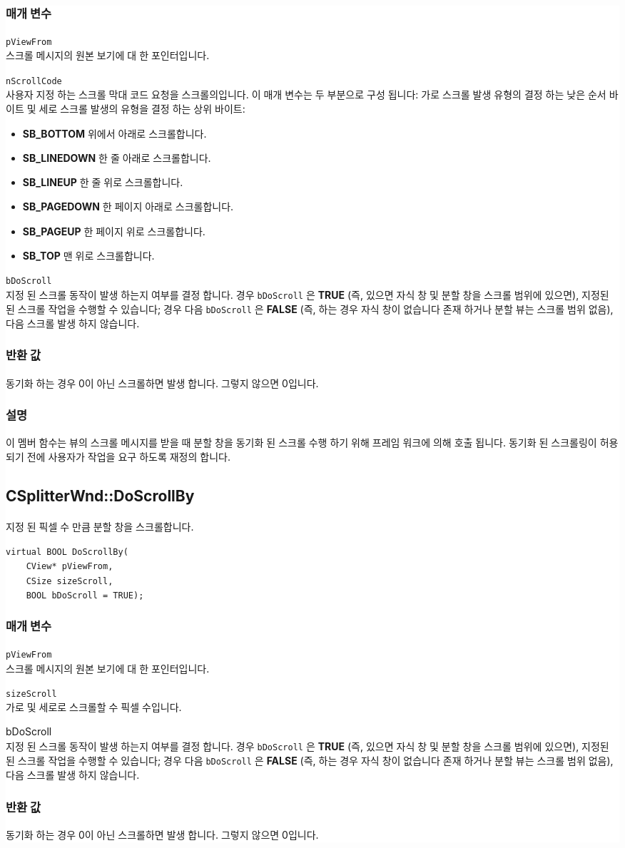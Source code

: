 ### <a name="parameters"></a>매개 변수  
 `pViewFrom`  
 스크롤 메시지의 원본 보기에 대 한 포인터입니다.  
  
 `nScrollCode`  
 사용자 지정 하는 스크롤 막대 코드 요청을 스크롤의입니다. 이 매개 변수는 두 부분으로 구성 됩니다: 가로 스크롤 발생 유형의 결정 하는 낮은 순서 바이트 및 세로 스크롤 발생의 유형을 결정 하는 상위 바이트:  
  
- **SB_BOTTOM** 위에서 아래로 스크롤합니다.  
  
- **SB_LINEDOWN** 한 줄 아래로 스크롤합니다.  
  
- **SB_LINEUP** 한 줄 위로 스크롤합니다.  
  
- **SB_PAGEDOWN** 한 페이지 아래로 스크롤합니다.  
  
- **SB_PAGEUP** 한 페이지 위로 스크롤합니다.  
  
- **SB_TOP** 맨 위로 스크롤합니다.  
  
 `bDoScroll`  
 지정 된 스크롤 동작이 발생 하는지 여부를 결정 합니다. 경우 `bDoScroll` 은 **TRUE** (즉, 있으면 자식 창 및 분할 창을 스크롤 범위에 있으면), 지정된 된 스크롤 작업을 수행할 수 있습니다; 경우 다음 `bDoScroll` 은 **FALSE** (즉, 하는 경우 자식 창이 없습니다 존재 하거나 분할 뷰는 스크롤 범위 없음), 다음 스크롤 발생 하지 않습니다.  
  
### <a name="return-value"></a>반환 값  
 동기화 하는 경우 0이 아닌 스크롤하면 발생 합니다. 그렇지 않으면 0입니다.  
  
### <a name="remarks"></a>설명  
 이 멤버 함수는 뷰의 스크롤 메시지를 받을 때 분할 창을 동기화 된 스크롤 수행 하기 위해 프레임 워크에 의해 호출 됩니다. 동기화 된 스크롤링이 허용 되기 전에 사용자가 작업을 요구 하도록 재정의 합니다.  
  
##  <a name="doscrollby"></a>CSplitterWnd::DoScrollBy  
 지정 된 픽셀 수 만큼 분할 창을 스크롤합니다.  
  
```  
virtual BOOL DoScrollBy(
    CView* pViewFrom,  
    CSize sizeScroll,  
    BOOL bDoScroll = TRUE);
```  
  
### <a name="parameters"></a>매개 변수  
 `pViewFrom`  
 스크롤 메시지의 원본 보기에 대 한 포인터입니다.  
  
 `sizeScroll`  
 가로 및 세로로 스크롤할 수 픽셀 수입니다.  
  
 bDoScroll  
 지정 된 스크롤 동작이 발생 하는지 여부를 결정 합니다. 경우 `bDoScroll` 은 **TRUE** (즉, 있으면 자식 창 및 분할 창을 스크롤 범위에 있으면), 지정된 된 스크롤 작업을 수행할 수 있습니다; 경우 다음 `bDoScroll` 은 **FALSE** (즉, 하는 경우 자식 창이 없습니다 존재 하거나 분할 뷰는 스크롤 범위 없음), 다음 스크롤 발생 하지 않습니다.  
  
### <a name="return-value"></a>반환 값  
 동기화 하는 경우 0이 아닌 스크롤하면 발생 합니다. 그렇지 않으면 0입니다.  
  